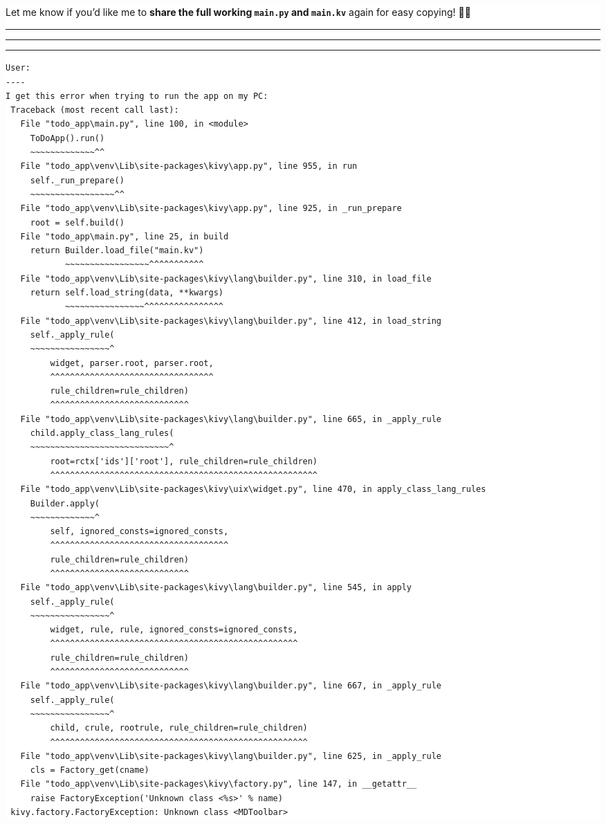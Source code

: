 Let me know if you’d like me to **share the full working `main.py` and `main.kv`** again for easy copying! 🚀✨

---
---
---
```
User:
----
I get this error when trying to run the app on my PC:
 Traceback (most recent call last):
   File "todo_app\main.py", line 100, in <module>
     ToDoApp().run()
     ~~~~~~~~~~~~~^^
   File "todo_app\venv\Lib\site-packages\kivy\app.py", line 955, in run
     self._run_prepare()
     ~~~~~~~~~~~~~~~~~^^
   File "todo_app\venv\Lib\site-packages\kivy\app.py", line 925, in _run_prepare
     root = self.build()
   File "todo_app\main.py", line 25, in build
     return Builder.load_file("main.kv")
            ~~~~~~~~~~~~~~~~~^^^^^^^^^^^
   File "todo_app\venv\Lib\site-packages\kivy\lang\builder.py", line 310, in load_file
     return self.load_string(data, **kwargs)
            ~~~~~~~~~~~~~~~~^^^^^^^^^^^^^^^^
   File "todo_app\venv\Lib\site-packages\kivy\lang\builder.py", line 412, in load_string
     self._apply_rule(
     ~~~~~~~~~~~~~~~~^
         widget, parser.root, parser.root,
         ^^^^^^^^^^^^^^^^^^^^^^^^^^^^^^^^^
         rule_children=rule_children)
         ^^^^^^^^^^^^^^^^^^^^^^^^^^^^
   File "todo_app\venv\Lib\site-packages\kivy\lang\builder.py", line 665, in _apply_rule
     child.apply_class_lang_rules(
     ~~~~~~~~~~~~~~~~~~~~~~~~~~~~^
         root=rctx['ids']['root'], rule_children=rule_children)
         ^^^^^^^^^^^^^^^^^^^^^^^^^^^^^^^^^^^^^^^^^^^^^^^^^^^^^^
   File "todo_app\venv\Lib\site-packages\kivy\uix\widget.py", line 470, in apply_class_lang_rules
     Builder.apply(
     ~~~~~~~~~~~~~^
         self, ignored_consts=ignored_consts,
         ^^^^^^^^^^^^^^^^^^^^^^^^^^^^^^^^^^^^
         rule_children=rule_children)
         ^^^^^^^^^^^^^^^^^^^^^^^^^^^^
   File "todo_app\venv\Lib\site-packages\kivy\lang\builder.py", line 545, in apply
     self._apply_rule(
     ~~~~~~~~~~~~~~~~^
         widget, rule, rule, ignored_consts=ignored_consts,
         ^^^^^^^^^^^^^^^^^^^^^^^^^^^^^^^^^^^^^^^^^^^^^^^^^^
         rule_children=rule_children)
         ^^^^^^^^^^^^^^^^^^^^^^^^^^^^
   File "todo_app\venv\Lib\site-packages\kivy\lang\builder.py", line 667, in _apply_rule
     self._apply_rule(
     ~~~~~~~~~~~~~~~~^
         child, crule, rootrule, rule_children=rule_children)
         ^^^^^^^^^^^^^^^^^^^^^^^^^^^^^^^^^^^^^^^^^^^^^^^^^^^^
   File "todo_app\venv\Lib\site-packages\kivy\lang\builder.py", line 625, in _apply_rule
     cls = Factory_get(cname)
   File "todo_app\venv\Lib\site-packages\kivy\factory.py", line 147, in __getattr__
     raise FactoryException('Unknown class <%s>' % name)
 kivy.factory.FactoryException: Unknown class <MDToolbar>
```
